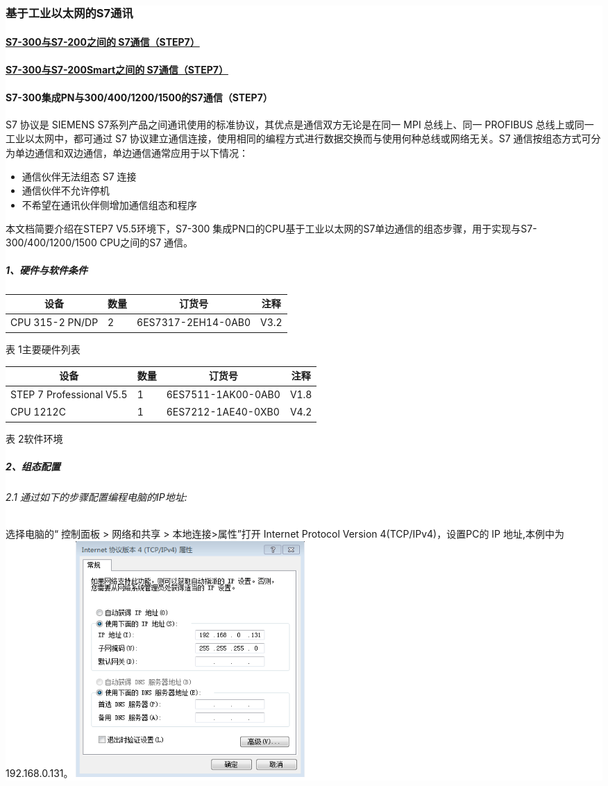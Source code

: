 ### 基于工业以太网的S7通讯

#### [S7-300与S7-200之间的 S7通信（STEP7）](http://www.ad.siemens.com.cn/productportal/prods/published/Comm/Comm_5.1/Comm_5.1.html)

#### [S7-300与S7-200Smart之间的 S7通信（STEP7）](http://www.ad.siemens.com.cn/productportal/prods/published/Comm/Comm_5.2/Comm_5.2.html)

#### S7-300集成PN与300/400/1200/1500的S7通信（STEP7）

S7 协议是 SIEMENS S7系列产品之间通讯使用的标准协议，其优点是通信双方无论是在同一 MPI 总线上、同一 PROFIBUS 总线上或同一工业以太网中，都可通过 S7 协议建立通信连接，使用相同的编程方式进行数据交换而与使用何种总线或网络无关。S7 通信按组态方式可分为单边通信和双边通信，单边通信通常应用于以下情况：

- 通信伙伴无法组态 S7 连接
- 通信伙伴不允许停机
- 不希望在通讯伙伴侧增加通信组态和程序

本文档简要介绍在STEP7 V5.5环境下，S7-300 集成PN口的CPU基于工业以太网的S7单边通信的组态步骤，用于实现与S7-300/400/1200/1500 CPU之间的S7 通信。

##### 1、硬件与软件条件

| 设备            | 数量 | 订货号             | 注释 |
| --------------- | ---- | ------------------ | ---- |
| CPU 315-2 PN/DP | 2    | 6ES7317-2EH14-0AB0 | V3.2 |

表 1主要硬件列表

| 设备                     | 数量 | 订货号             | 注释 |
| ------------------------ | ---- | ------------------ | ---- |
| STEP 7 Professional V5.5 | 1    | 6ES7511-1AK00-0AB0 | V1.8 |
| CPU 1212C                | 1    | 6ES7212-1AE40-0XB0 | V4.2 |

表 2软件环境

##### 2、组态配置

###### 2.1 通过如下的步骤配置编程电脑的IP地址:

选择电脑的“ 控制面板 > 网络和共享 > 本地连接>属性”打开 Internet Protocol Version 4(TCP/IPv4)，设置PC的 IP 地址,本例中为192.168.0.131。
<img src="西门子300通讯.assets/image-20220107095806854.png" alt="image-20220107095806854" style="zoom: 80%;" />
